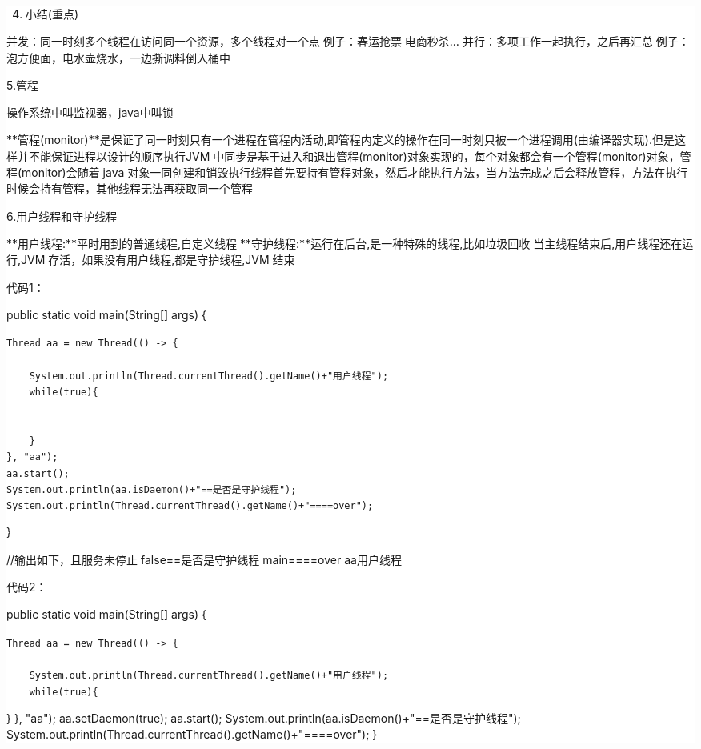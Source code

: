 4. 小结(重点)

并发：同一时刻多个线程在访问同一个资源，多个线程对一个点
例子：春运抢票 电商秒杀…
并行：多项工作一起执行，之后再汇总
例子：泡方便面，电水壶烧水，一边撕调料倒入桶中

5.管程

操作系统中叫监视器，java中叫锁

**管程(monitor)**是保证了同一时刻只有一个进程在管程内活动,即管程内定义的操作在同一时刻只被一个进程调用(由编译器实现).但是这样并不能保证进程以设计的顺序执行JVM 中同步是基于进入和退出管程(monitor)对象实现的，每个对象都会有一个管程(monitor)对象，管程(monitor)会随着 java 对象一同创建和销毁执行线程首先要持有管程对象，然后才能执行方法，当方法完成之后会释放管程，方法在执行时候会持有管程，其他线程无法再获取同一个管程

6.用户线程和守护线程

**用户线程:**平时用到的普通线程,自定义线程
**守护线程:**运行在后台,是一种特殊的线程,比如垃圾回收
当主线程结束后,用户线程还在运行,JVM 存活，如果没有用户线程,都是守护线程,JVM 结束

代码1：

public static void main(String[] args) {
   
    Thread aa = new Thread(() -> {
   
        System.out.println(Thread.currentThread().getName()+"用户线程");
        while(true){
   

        }
    }, "aa");
    aa.start();
    System.out.println(aa.isDaemon()+"==是否是守护线程");
    System.out.println(Thread.currentThread().getName()+"====over");
}

//输出如下，且服务未停止
false==是否是守护线程
main====over
aa用户线程

代码2：

public static void main(String[] args) {
   
    Thread aa = new Thread(() -> {
   
        System.out.println(Thread.currentThread().getName()+"用户线程"); 
        while(true){
   }
    }, "aa");
    aa.setDaemon(true);
    aa.start();
    System.out.println(aa.isDaemon()+"==是否是守护线程");
    System.out.println(Thread.currentThread().getName()+"====over");
}
